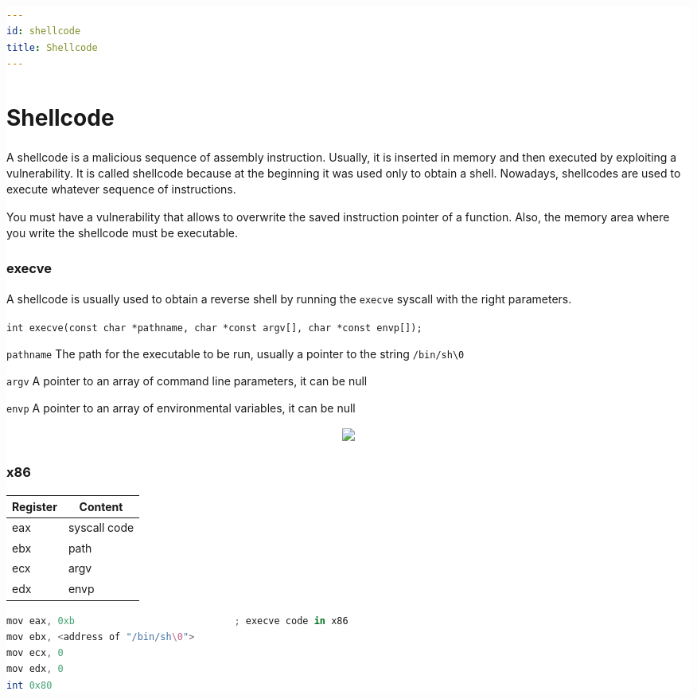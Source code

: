 ```yaml
---
id: shellcode
title: Shellcode
---
```


# Shellcode

A shellcode is a malicious sequence of assembly instruction.
Usually, it is inserted in memory and then executed by exploiting a vulnerability.
It is called shellcode because at the beginning it was used only to obtain a shell.
Nowadays, shellcodes are used to execute whatever sequence of instructions.

You must have a vulnerability that allows to overwrite the saved instruction pointer of a function.
Also, the memory area where you write the shellcode must be executable.

### execve

A shellcode is usually used to obtain a reverse shell by running the `execve` syscall with the right parameters.

`int execve(const char *pathname, char *const argv[], char *const envp[]);`

`pathname` The path for the executable to be run, usually a pointer to the string `/bin/sh\0`

`argv` A pointer to an array of command line parameters, it can be null

`envp` A pointer to an array of environmental variables, it can be null

<p align="center">
    <img src={require("./assets/execve.jpg").default}></img>
</p>

### x86

| Register | Content      |
| -------- | ------------ |
| eax      | syscall code |
| ebx      | path         |
| ecx      | argv         |
| edx      | envp         |

```as
mov eax, 0xb                            ; execve code in x86
mov ebx, <address of "/bin/sh\0">
mov ecx, 0
mov edx, 0
int 0x80
```
